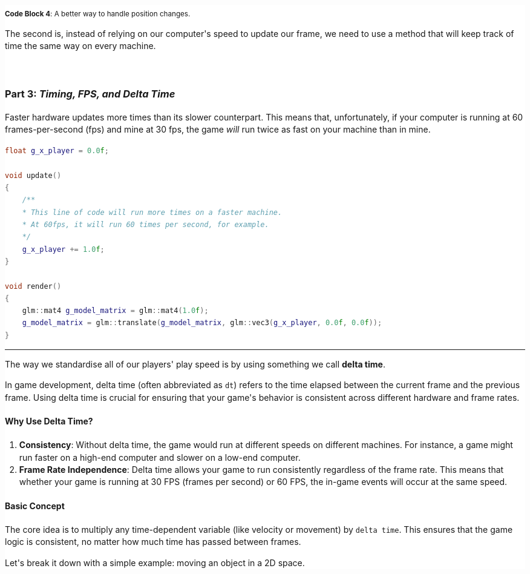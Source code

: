 <sub>**Code Block 4**: A better way to handle position changes.</sub>

The second is, instead of relying on our computer's speed to update our frame, we need to use a method that will keep track of time the same way on every machine.

<br>

### Part 3: _Timing, FPS, and Delta Time_

Faster hardware updates more times than its slower counterpart. This means that, unfortunately, if your computer is running at 60 frames-per-second (fps) and mine at 30 fps, the game _will_ run twice as fast on your machine than in mine.

```c++
float g_x_player = 0.0f;

void update()
{
    /**
    * This line of code will run more times on a faster machine.
    * At 60fps, it will run 60 times per second, for example.
    */
    g_x_player += 1.0f;
}

void render()
{
    glm::mat4 g_model_matrix = glm::mat4(1.0f);
    g_model_matrix = glm::translate(g_model_matrix, glm::vec3(g_x_player, 0.0f, 0.0f));
}
```

---

The way we standardise all of our players' play speed is by using something we call **delta time**. 

In game development, delta time (often abbreviated as `dt`) refers to the time elapsed between the current frame and the previous frame. Using delta time is crucial for ensuring that your game's behavior is consistent across different hardware and frame rates.

#### Why Use Delta Time?

1. **Consistency**: Without delta time, the game would run at different speeds on different machines. For instance, a game might run faster on a high-end computer and slower on a low-end computer.
2. **Frame Rate Independence**: Delta time allows your game to run consistently regardless of the frame rate. This means that whether your game is running at 30 FPS (frames per second) or 60 FPS, the in-game events will occur at the same speed.

#### Basic Concept

The core idea is to multiply any time-dependent variable (like velocity or movement) by `delta time`. This ensures that the game logic is consistent, no matter how much time has passed between frames.

Let's break it down with a simple example: moving an object in a 2D space.
